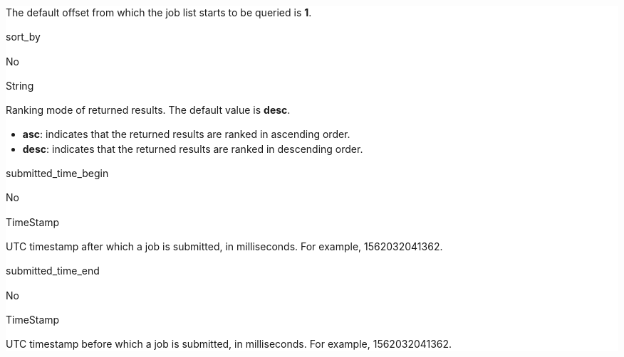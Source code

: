 <p id="p463219421175"><a name="p463219421175"></a><a name="p463219421175"></a>The default offset from which the job list starts to be queried is <strong id="b26642615332"><a name="b26642615332"></a><a name="b26642615332"></a>1</strong>.</p>
</td>
</tr>
<tr id="row4788257010284"><td class="cellrowborder" valign="top" width="25%" headers="mcps1.2.5.1.1 "><p id="p17519144620374"><a name="p17519144620374"></a><a name="p17519144620374"></a>sort_by</p>
</td>
<td class="cellrowborder" valign="top" width="15%" headers="mcps1.2.5.1.2 "><p id="p538231823816"><a name="p538231823816"></a><a name="p538231823816"></a>No</p>
</td>
<td class="cellrowborder" valign="top" width="15%" headers="mcps1.2.5.1.3 "><p id="p16519124612374"><a name="p16519124612374"></a><a name="p16519124612374"></a>String</p>
</td>
<td class="cellrowborder" valign="top" width="45%" headers="mcps1.2.5.1.4 "><p id="p175272884110"><a name="p175272884110"></a><a name="p175272884110"></a>Ranking mode of returned results. The default value is <strong id="b10131195717437"><a name="b10131195717437"></a><a name="b10131195717437"></a>desc</strong>.</p>
<a name="ul74481310134119"></a><a name="ul74481310134119"></a><ul id="ul74481310134119"><li><strong id="b27942384416"><a name="b27942384416"></a><a name="b27942384416"></a>asc</strong>: indicates that the returned results are ranked in ascending order.</li><li><strong id="b3258634104416"><a name="b3258634104416"></a><a name="b3258634104416"></a>desc</strong>: indicates that the returned results are ranked in descending order.</li></ul>
</td>
</tr>
<tr id="row57271515193014"><td class="cellrowborder" valign="top" width="25%" headers="mcps1.2.5.1.1 "><p id="p86221430133318"><a name="p86221430133318"></a><a name="p86221430133318"></a>submitted_time_begin</p>
</td>
<td class="cellrowborder" valign="top" width="15%" headers="mcps1.2.5.1.2 "><p id="p19601820113812"><a name="p19601820113812"></a><a name="p19601820113812"></a>No</p>
</td>
<td class="cellrowborder" valign="top" width="15%" headers="mcps1.2.5.1.3 "><p id="p651914467376"><a name="p651914467376"></a><a name="p651914467376"></a>TimeStamp</p>
</td>
<td class="cellrowborder" valign="top" width="45%" headers="mcps1.2.5.1.4 "><p id="p051994616375"><a name="p051994616375"></a><a name="p051994616375"></a>UTC timestamp after which a job is submitted, in milliseconds. For example, 1562032041362.</p>
</td>
</tr>
<tr id="row22945661205631"><td class="cellrowborder" valign="top" width="25%" headers="mcps1.2.5.1.1 "><p id="p8622830113313"><a name="p8622830113313"></a><a name="p8622830113313"></a>submitted_time_end</p>
</td>
<td class="cellrowborder" valign="top" width="15%" headers="mcps1.2.5.1.2 "><p id="p3207122223815"><a name="p3207122223815"></a><a name="p3207122223815"></a>No</p>
</td>
<td class="cellrowborder" valign="top" width="15%" headers="mcps1.2.5.1.3 "><p id="p151954693715"><a name="p151954693715"></a><a name="p151954693715"></a>TimeStamp</p>
</td>
<td class="cellrowborder" valign="top" width="45%" headers="mcps1.2.5.1.4 "><p id="p5519346193718"><a name="p5519346193718"></a><a name="p5519346193718"></a>UTC timestamp before which a job is submitted, in milliseconds. For example, 1562032041362.</p>
</td>
</tr>
</tbody>
</table>
